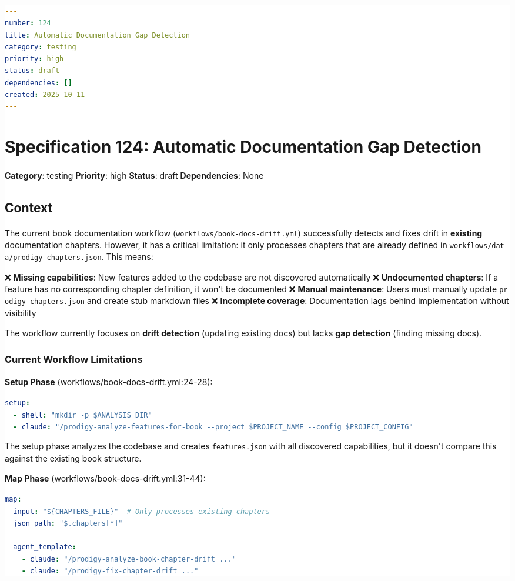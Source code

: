 ```yaml
---
number: 124
title: Automatic Documentation Gap Detection
category: testing
priority: high
status: draft
dependencies: []
created: 2025-10-11
---
```


# Specification 124: Automatic Documentation Gap Detection

**Category**: testing
**Priority**: high
**Status**: draft
**Dependencies**: None

## Context

The current book documentation workflow (`workflows/book-docs-drift.yml`) successfully detects and fixes drift in **existing** documentation chapters. However, it has a critical limitation: it only processes chapters that are already defined in `workflows/data/prodigy-chapters.json`. This means:

❌ **Missing capabilities**: New features added to the codebase are not discovered automatically
❌ **Undocumented chapters**: If a feature has no corresponding chapter definition, it won't be documented
❌ **Manual maintenance**: Users must manually update `prodigy-chapters.json` and create stub markdown files
❌ **Incomplete coverage**: Documentation lags behind implementation without visibility

The workflow currently focuses on **drift detection** (updating existing docs) but lacks **gap detection** (finding missing docs).

### Current Workflow Limitations

**Setup Phase** (workflows/book-docs-drift.yml:24-28):
```yaml
setup:
  - shell: "mkdir -p $ANALYSIS_DIR"
  - claude: "/prodigy-analyze-features-for-book --project $PROJECT_NAME --config $PROJECT_CONFIG"
```

The setup phase analyzes the codebase and creates `features.json` with all discovered capabilities, but it doesn't compare this against the existing book structure.

**Map Phase** (workflows/book-docs-drift.yml:31-44):
```yaml
map:
  input: "${CHAPTERS_FILE}"  # Only processes existing chapters
  json_path: "$.chapters[*]"

  agent_template:
    - claude: "/prodigy-analyze-book-chapter-drift ..."
    - claude: "/prodigy-fix-chapter-drift ..."
```
